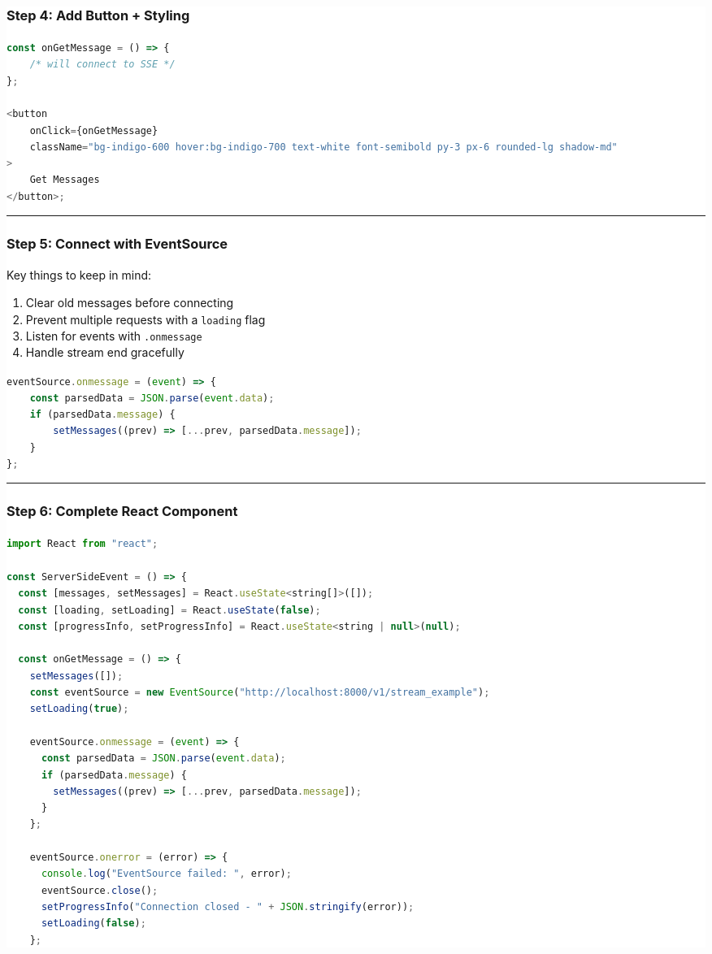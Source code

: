 
### Step 4: Add Button + Styling

```javascript
const onGetMessage = () => {
	/* will connect to SSE */
};

<button
	onClick={onGetMessage}
	className="bg-indigo-600 hover:bg-indigo-700 text-white font-semibold py-3 px-6 rounded-lg shadow-md"
>
	Get Messages
</button>;
```

---

### Step 5: Connect with EventSource

Key things to keep in mind:

1. Clear old messages before connecting
2. Prevent multiple requests with a `loading` flag
3. Listen for events with `.onmessage`
4. Handle stream end gracefully

```javascript
eventSource.onmessage = (event) => {
	const parsedData = JSON.parse(event.data);
	if (parsedData.message) {
		setMessages((prev) => [...prev, parsedData.message]);
	}
};
```

---

### Step 6: Complete React Component

```javascript
import React from "react";

const ServerSideEvent = () => {
  const [messages, setMessages] = React.useState<string[]>([]);
  const [loading, setLoading] = React.useState(false);
  const [progressInfo, setProgressInfo] = React.useState<string | null>(null);

  const onGetMessage = () => {
    setMessages([]);
    const eventSource = new EventSource("http://localhost:8000/v1/stream_example");
    setLoading(true);

    eventSource.onmessage = (event) => {
      const parsedData = JSON.parse(event.data);
      if (parsedData.message) {
        setMessages((prev) => [...prev, parsedData.message]);
      }
    };

    eventSource.onerror = (error) => {
      console.log("EventSource failed: ", error);
      eventSource.close();
      setProgressInfo("Connection closed - " + JSON.stringify(error));
      setLoading(false);
    };
```